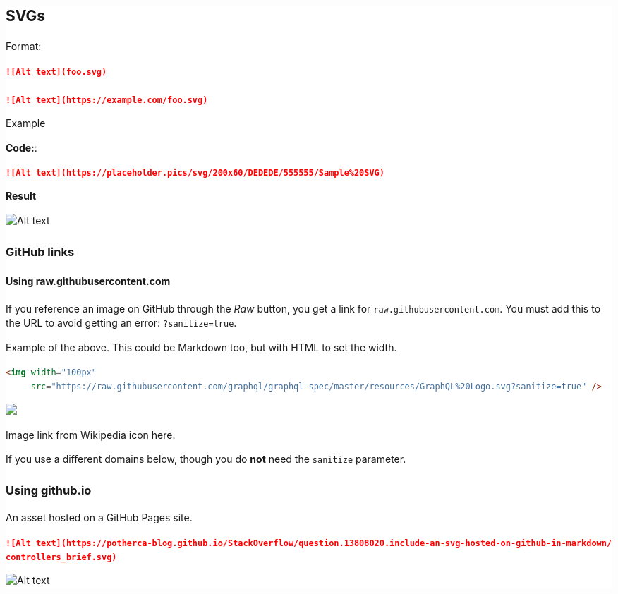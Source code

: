 ## SVGs

Format:

```md
![Alt text](foo.svg)

![Alt text](https://example.com/foo.svg)
```

Example

**Code:**:

```md
![Alt text](https://placeholder.pics/svg/200x60/DEDEDE/555555/Sample%20SVG)
```

**Result**

![Alt text](https://placeholder.pics/svg/200x60/DEDEDE/555555/Sample%20SVG)


### GitHub links

#### Using raw.githubusercontent.com

If you reference an image on GitHub through the _Raw_ button, you get a link for `raw.githubusercontent.com`. You must add this to the URL to avoid getting an error: `?sanitize=true`.

Example of the above. This could be Markdown too, but with HTML to set the width.

```html
<img width="100px"
     src="https://raw.githubusercontent.com/graphql/graphql-spec/master/resources/GraphQL%20Logo.svg?sanitize=true" />
```

<img width="100px"
     src="https://raw.githubusercontent.com/graphql/graphql-spec/master/resources/GraphQL%20Logo.svg?sanitize=true" />

Image link from Wikipedia icon [here](https://en.wikipedia.org/wiki/GraphQL).

If you use a different domains below, though you do **not** need the `sanitize` parameter.

### Using github.io

An asset hosted on a GitHub Pages site.

```md
![Alt text](https://potherca-blog.github.io/StackOverflow/question.13808020.include-an-svg-hosted-on-github-in-markdown/controllers_brief.svg)
```

![Alt text](https://potherca-blog.github.io/StackOverflow/question.13808020.include-an-svg-hosted-on-github-in-markdown/controllers_brief.svg)
